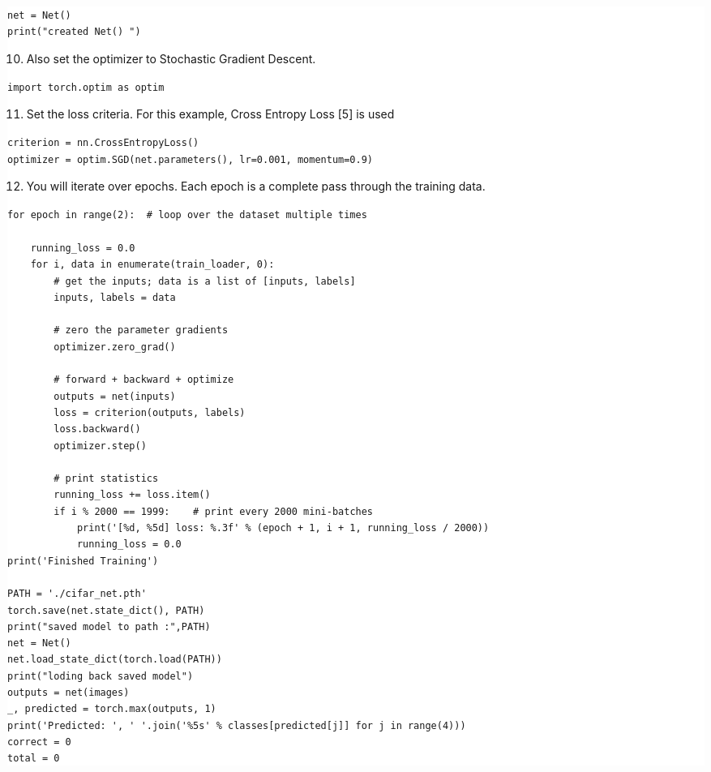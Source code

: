 ```
net = Net()
print("created Net() ")
```

10.	Also set the optimizer to Stochastic Gradient Descent.

```
import torch.optim as optim
```

11.	Set the loss criteria. For this example, Cross Entropy Loss [5] is used

```
criterion = nn.CrossEntropyLoss()
optimizer = optim.SGD(net.parameters(), lr=0.001, momentum=0.9)
```

12.	You will iterate over epochs. Each epoch is a complete pass through the training data.

```
for epoch in range(2):  # loop over the dataset multiple times

    running_loss = 0.0
    for i, data in enumerate(train_loader, 0):
        # get the inputs; data is a list of [inputs, labels]
        inputs, labels = data

        # zero the parameter gradients
        optimizer.zero_grad()

        # forward + backward + optimize
        outputs = net(inputs)
        loss = criterion(outputs, labels)
        loss.backward()
        optimizer.step()

        # print statistics
        running_loss += loss.item()
        if i % 2000 == 1999:    # print every 2000 mini-batches
            print('[%d, %5d] loss: %.3f' % (epoch + 1, i + 1, running_loss / 2000))
            running_loss = 0.0
print('Finished Training')

PATH = './cifar_net.pth'
torch.save(net.state_dict(), PATH)
print("saved model to path :",PATH)
net = Net()
net.load_state_dict(torch.load(PATH))
print("loding back saved model")
outputs = net(images)
_, predicted = torch.max(outputs, 1)
print('Predicted: ', ' '.join('%5s' % classes[predicted[j]] for j in range(4)))
correct = 0
total = 0
```
